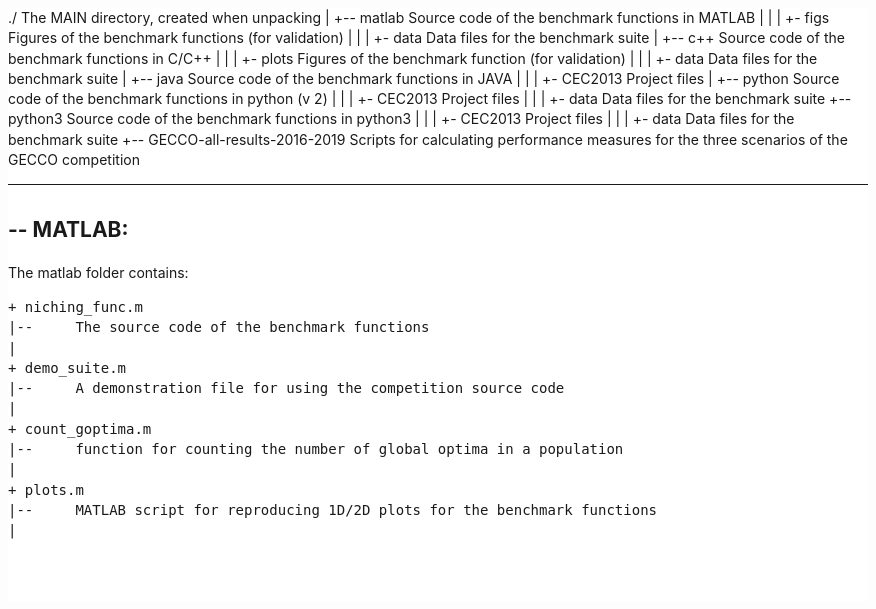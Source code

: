   ./			The MAIN directory, created when unpacking
   |
   +-- matlab		Source code of the benchmark functions in MATLAB
   |   |
   |   +- figs		Figures of the benchmark functions (for validation)
   |   |
   |   +- data		Data files for the benchmark suite 
   |
   +-- c++		Source code of the benchmark functions in C/C++
   |   |
   |   +- plots		Figures of the benchmark function (for validation)
   |   |
   |   +- data		Data files for the benchmark suite 
   |
   +-- java 	Source code of the benchmark functions in JAVA
   |   |
   |   +- CEC2013	Project files
   |
   +-- python	Source code of the benchmark functions in python (v 2)
   |   |
   |   +- CEC2013	Project files
   |   |
   |   +- data		Data files for the benchmark suite 
   +-- python3	Source code of the benchmark functions in python3
   |   |
   |   +- CEC2013	Project files
   |   |
   |   +- data		Data files for the benchmark suite 
   +-- GECCO-all-results-2016-2019   Scripts for calculating performance measures for the three scenarios of the GECCO competition
</pre>

--------------------------------------------------------------------------------
-- MATLAB: 
--------------------------------------------------------------------------------
The matlab folder contains: 
<pre>
+ niching_func.m
|-- 	The source code of the benchmark functions
|
+ demo_suite.m
|-- 	A demonstration file for using the competition source code 
|
+ count_goptima.m
|-- 	function for counting the number of global optima in a population 
|
+ plots.m
|-- 	MATLAB script for reproducing 1D/2D plots for the benchmark functions
|